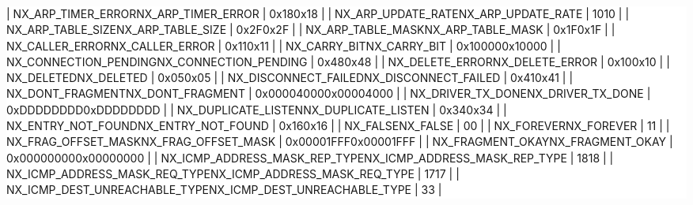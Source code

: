 | <span data-ttu-id="4a724-141">NX_ARP_TIMER_ERROR</span><span class="sxs-lookup"><span data-stu-id="4a724-141">NX_ARP_TIMER_ERROR</span></span>      | <span data-ttu-id="4a724-142">0x18</span><span class="sxs-lookup"><span data-stu-id="4a724-142">0x18</span></span>       |
| <span data-ttu-id="4a724-143">NX_ARP_UPDATE_RATE</span><span class="sxs-lookup"><span data-stu-id="4a724-143">NX_ARP_UPDATE_RATE</span></span>      | <span data-ttu-id="4a724-144">10</span><span class="sxs-lookup"><span data-stu-id="4a724-144">10</span></span>         |
| <span data-ttu-id="4a724-145">NX_ARP_TABLE_SIZE</span><span class="sxs-lookup"><span data-stu-id="4a724-145">NX_ARP_TABLE_SIZE</span></span>       | <span data-ttu-id="4a724-146">0x2F</span><span class="sxs-lookup"><span data-stu-id="4a724-146">0x2F</span></span>       |
| <span data-ttu-id="4a724-147">NX_ARP_TABLE_MASK</span><span class="sxs-lookup"><span data-stu-id="4a724-147">NX_ARP_TABLE_MASK</span></span>       | <span data-ttu-id="4a724-148">0x1F</span><span class="sxs-lookup"><span data-stu-id="4a724-148">0x1F</span></span>       |
| <span data-ttu-id="4a724-149">NX_CALLER_ERROR</span><span class="sxs-lookup"><span data-stu-id="4a724-149">NX_CALLER_ERROR</span></span>          | <span data-ttu-id="4a724-150">0x11</span><span class="sxs-lookup"><span data-stu-id="4a724-150">0x11</span></span>       |
| <span data-ttu-id="4a724-151">NX_CARRY_BIT</span><span class="sxs-lookup"><span data-stu-id="4a724-151">NX_CARRY_BIT</span></span>             | <span data-ttu-id="4a724-152">0x10000</span><span class="sxs-lookup"><span data-stu-id="4a724-152">0x10000</span></span>    |
| <span data-ttu-id="4a724-153">NX_CONNECTION_PENDING</span><span class="sxs-lookup"><span data-stu-id="4a724-153">NX_CONNECTION_PENDING</span></span>    | <span data-ttu-id="4a724-154">0x48</span><span class="sxs-lookup"><span data-stu-id="4a724-154">0x48</span></span>       |
| <span data-ttu-id="4a724-155">NX_DELETE_ERROR</span><span class="sxs-lookup"><span data-stu-id="4a724-155">NX_DELETE_ERROR</span></span>          | <span data-ttu-id="4a724-156">0x10</span><span class="sxs-lookup"><span data-stu-id="4a724-156">0x10</span></span>       |
| <span data-ttu-id="4a724-157">NX_DELETED</span><span class="sxs-lookup"><span data-stu-id="4a724-157">NX_DELETED</span></span>                | <span data-ttu-id="4a724-158">0x05</span><span class="sxs-lookup"><span data-stu-id="4a724-158">0x05</span></span>       |
| <span data-ttu-id="4a724-159">NX_DISCONNECT_FAILED</span><span class="sxs-lookup"><span data-stu-id="4a724-159">NX_DISCONNECT_FAILED</span></span>     | <span data-ttu-id="4a724-160">0x41</span><span class="sxs-lookup"><span data-stu-id="4a724-160">0x41</span></span>       |
| <span data-ttu-id="4a724-161">NX_DONT_FRAGMENT</span><span class="sxs-lookup"><span data-stu-id="4a724-161">NX_DONT_FRAGMENT</span></span>         | <span data-ttu-id="4a724-162">0x00004000</span><span class="sxs-lookup"><span data-stu-id="4a724-162">0x00004000</span></span> |
| <span data-ttu-id="4a724-163">NX_DRIVER_TX_DONE</span><span class="sxs-lookup"><span data-stu-id="4a724-163">NX_DRIVER_TX_DONE</span></span>       | <span data-ttu-id="4a724-164">0xDDDDDDDD</span><span class="sxs-lookup"><span data-stu-id="4a724-164">0xDDDDDDDD</span></span> |
| <span data-ttu-id="4a724-165">NX_DUPLICATE_LISTEN</span><span class="sxs-lookup"><span data-stu-id="4a724-165">NX_DUPLICATE_LISTEN</span></span>      | <span data-ttu-id="4a724-166">0x34</span><span class="sxs-lookup"><span data-stu-id="4a724-166">0x34</span></span>       |
| <span data-ttu-id="4a724-167">NX_ENTRY_NOT_FOUND</span><span class="sxs-lookup"><span data-stu-id="4a724-167">NX_ENTRY_NOT_FOUND</span></span>      | <span data-ttu-id="4a724-168">0x16</span><span class="sxs-lookup"><span data-stu-id="4a724-168">0x16</span></span>       |
| <span data-ttu-id="4a724-169">NX_FALSE</span><span class="sxs-lookup"><span data-stu-id="4a724-169">NX_FALSE</span></span>                  | <span data-ttu-id="4a724-170">0</span><span class="sxs-lookup"><span data-stu-id="4a724-170">0</span></span>          |
| <span data-ttu-id="4a724-171">NX_FOREVER</span><span class="sxs-lookup"><span data-stu-id="4a724-171">NX_FOREVER</span></span>                | <span data-ttu-id="4a724-172">1</span><span class="sxs-lookup"><span data-stu-id="4a724-172">1</span></span>          |
| <span data-ttu-id="4a724-173">NX_FRAG_OFFSET_MASK</span><span class="sxs-lookup"><span data-stu-id="4a724-173">NX_FRAG_OFFSET_MASK</span></span> | <span data-ttu-id="4a724-174">0x00001FFF</span><span class="sxs-lookup"><span data-stu-id="4a724-174">0x00001FFF</span></span> |
| <span data-ttu-id="4a724-175">NX_FRAGMENT_OKAY</span><span class="sxs-lookup"><span data-stu-id="4a724-175">NX_FRAGMENT_OKAY</span></span> | <span data-ttu-id="4a724-176">0x00000000</span><span class="sxs-lookup"><span data-stu-id="4a724-176">0x00000000</span></span>  |
| <span data-ttu-id="4a724-177">NX_ICMP_ADDRESS_MASK_REP_TYPE</span><span class="sxs-lookup"><span data-stu-id="4a724-177">NX_ICMP_ADDRESS_MASK_REP_TYPE</span></span> | <span data-ttu-id="4a724-178">18</span><span class="sxs-lookup"><span data-stu-id="4a724-178">18</span></span> |
| <span data-ttu-id="4a724-179">NX_ICMP_ADDRESS_MASK_REQ_TYPE</span><span class="sxs-lookup"><span data-stu-id="4a724-179">NX_ICMP_ADDRESS_MASK_REQ_TYPE</span></span> | <span data-ttu-id="4a724-180">17</span><span class="sxs-lookup"><span data-stu-id="4a724-180">17</span></span> |
| <span data-ttu-id="4a724-181">NX_ICMP_DEST_UNREACHABLE_TYPE</span><span class="sxs-lookup"><span data-stu-id="4a724-181">NX_ICMP_DEST_UNREACHABLE_TYPE</span></span> | <span data-ttu-id="4a724-182">3</span><span class="sxs-lookup"><span data-stu-id="4a724-182">3</span></span> |
